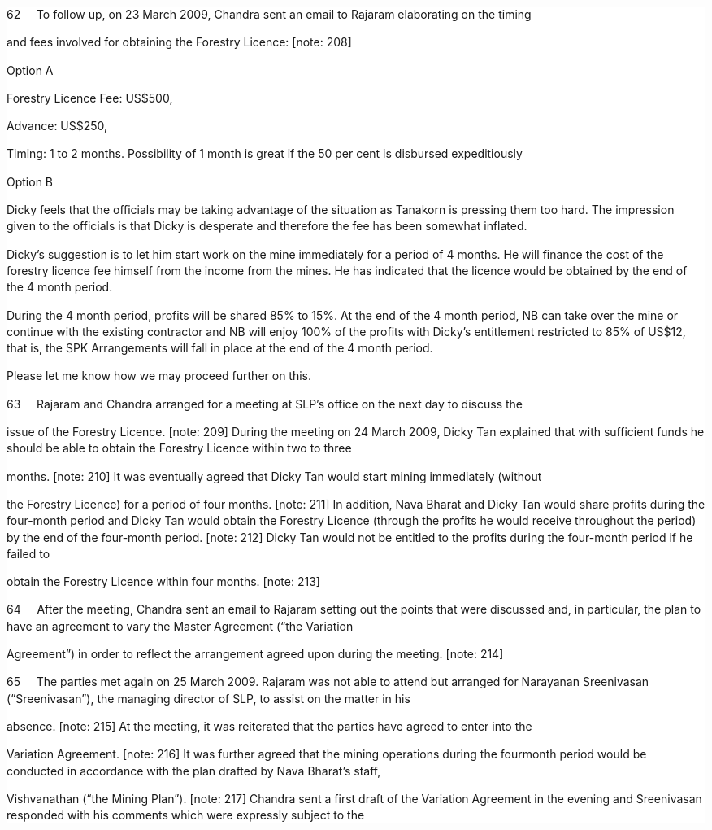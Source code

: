 62     To follow up, on 23 March 2009, Chandra sent an email to Rajaram elaborating on the timing 

and fees involved for obtaining the Forestry Licence: [note: 208] 

 Option A 


 Forestry Licence Fee: US$500, 

 Advance: US$250, 

 Timing: 1 to 2 months. Possibility of 1 month is great if the 50 per cent is disbursed expeditiously 

 Option B 

 Dicky feels that the officials may be taking advantage of the situation as Tanakorn is pressing them too hard. The impression given to the officials is that Dicky is desperate and therefore the fee has been somewhat inflated. 

 Dicky’s suggestion is to let him start work on the mine immediately for a period of 4 months. He will finance the cost of the forestry licence fee himself from the income from the mines. He has indicated that the licence would be obtained by the end of the 4 month period. 

 During the 4 month period, profits will be shared 85% to 15%. At the end of the 4 month period, NB can take over the mine or continue with the existing contractor and NB will enjoy 100% of the profits with Dicky’s entitlement restricted to 85% of US$12, that is, the SPK Arrangements will fall in place at the end of the 4 month period. 

 Please let me know how we may proceed further on this. 

63     Rajaram and Chandra arranged for a meeting at SLP’s office on the next day to discuss the 

issue of the Forestry Licence. [note: 209] During the meeting on 24 March 2009, Dicky Tan explained that with sufficient funds he should be able to obtain the Forestry Licence within two to three 

months. [note: 210] It was eventually agreed that Dicky Tan would start mining immediately (without 

the Forestry Licence) for a period of four months. [note: 211] In addition, Nava Bharat and Dicky Tan would share profits during the four-month period and Dicky Tan would obtain the Forestry Licence (through the profits he would receive throughout the period) by the end of the four-month period. [note: 212] Dicky Tan would not be entitled to the profits during the four-month period if he failed to 

obtain the Forestry Licence within four months. [note: 213] 

64     After the meeting, Chandra sent an email to Rajaram setting out the points that were discussed and, in particular, the plan to have an agreement to vary the Master Agreement (“the Variation 

Agreement”) in order to reflect the arrangement agreed upon during the meeting. [note: 214] 

65     The parties met again on 25 March 2009. Rajaram was not able to attend but arranged for Narayanan Sreenivasan (“Sreenivasan”), the managing director of SLP, to assist on the matter in his 

absence. [note: 215] At the meeting, it was reiterated that the parties have agreed to enter into the 

Variation Agreement. [note: 216] It was further agreed that the mining operations during the fourmonth period would be conducted in accordance with the plan drafted by Nava Bharat’s staff, 

Vishvanathan (“the Mining Plan”). [note: 217] Chandra sent a first draft of the Variation Agreement in the evening and Sreenivasan responded with his comments which were expressly subject to the 
